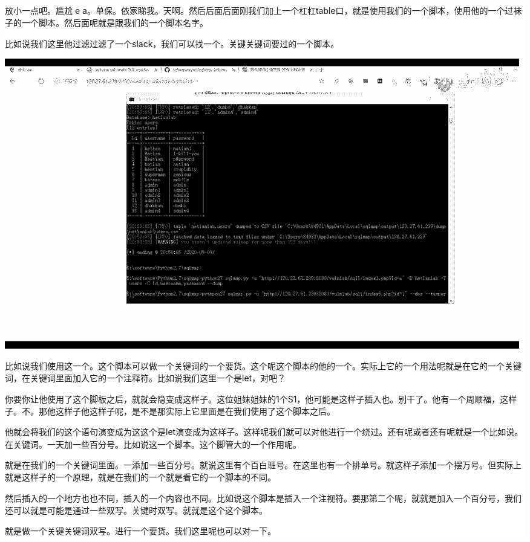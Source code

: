 放小一点吧。尴尬 e a。单保。依家睇我。天啊。然后后面后面刚我们加上一个杠杠table口，就是使用我们的一个脚本，使用他的一个过袜子的一个脚本。然后面呢就是跟我们的一个脚本名字。

比如说我们这里他过滤过滤了一个slack，我们可以找一个。关键关键词要过的一个脚本。

![](img/5dd541679c1ce93d8d3c2e12e50eb2ca_75.png)

比如说我们使用这一个。这个脚本可以做一个关键词的一个要货。这个呢这个脚本的他的一个。实际上它的一个用法呢就是在它的一个关键词，在关键词里面加入它的一个注释符。比如说我们这里一个是let，对吧？

你要你让他使用了这个脚板之后，就就会隐变成这样子。这位姐妹姐妹的1个S1，他可能是这样子插入也。别干了。他有一个周顺福，这样子。不。那他这样子他这样子呢，是不是那实际上它里面是在我们使用了这个脚本之后。

他就会将我们的这个语句演变成为这这个是let演变成为这样子。这样呢我们就可以对他进行一个绕过。还有呢或者还有呢就是一个比如说。在关键词。一天加一些百分号。比如说这一个脚本。这个脚管大的一个作用呢。

就是在我们的一个关键词里面。一添加一些百分号。就说这里有个百白班号。在这里也有一个排单号。就这样子添加一个摆万号。但实际上就是这样子的一个原理，就是在我们的一个就是看它的一个脚本的不同。

然后插入的一个地方也也不同，插入的一个内容也不同。比如说这个脚本是插入一个注视符。要那第二个呢，就就是加入一个百分号，我们还可以就是可能是通过一些双写。关键时双写。就就是这个这个脚本。

就是做一个关键关键词双写。进行一个要货。我们这里呢也可以对一下。

